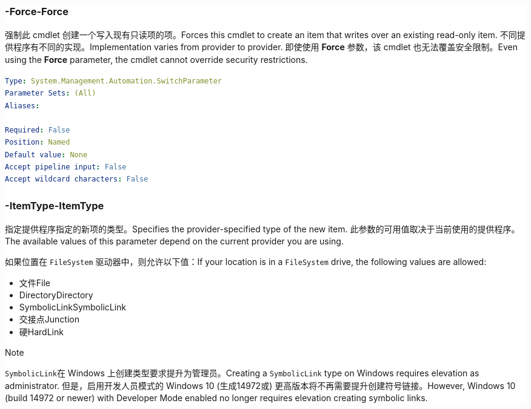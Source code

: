 ### <span data-ttu-id="c516d-167">-Force</span><span class="sxs-lookup"><span data-stu-id="c516d-167">-Force</span></span>

<span data-ttu-id="c516d-168">强制此 cmdlet 创建一个写入现有只读项的项。</span><span class="sxs-lookup"><span data-stu-id="c516d-168">Forces this cmdlet to create an item that writes over an existing read-only item.</span></span> <span data-ttu-id="c516d-169">不同提供程序有不同的实现。</span><span class="sxs-lookup"><span data-stu-id="c516d-169">Implementation varies from provider to provider.</span></span> <span data-ttu-id="c516d-170">即使使用 **Force** 参数，该 cmdlet 也无法覆盖安全限制。</span><span class="sxs-lookup"><span data-stu-id="c516d-170">Even using the **Force** parameter, the cmdlet cannot override security restrictions.</span></span>

```yaml
Type: System.Management.Automation.SwitchParameter
Parameter Sets: (All)
Aliases:

Required: False
Position: Named
Default value: None
Accept pipeline input: False
Accept wildcard characters: False
```

### <span data-ttu-id="c516d-171">-ItemType</span><span class="sxs-lookup"><span data-stu-id="c516d-171">-ItemType</span></span>

<span data-ttu-id="c516d-172">指定提供程序指定的新项的类型。</span><span class="sxs-lookup"><span data-stu-id="c516d-172">Specifies the provider-specified type of the new item.</span></span> <span data-ttu-id="c516d-173">此参数的可用值取决于当前使用的提供程序。</span><span class="sxs-lookup"><span data-stu-id="c516d-173">The available values of this parameter depend on the current provider you are using.</span></span>

<span data-ttu-id="c516d-174">如果位置在 `FileSystem` 驱动器中，则允许以下值：</span><span class="sxs-lookup"><span data-stu-id="c516d-174">If your location is in a `FileSystem` drive, the following values are allowed:</span></span>

- <span data-ttu-id="c516d-175">文件</span><span class="sxs-lookup"><span data-stu-id="c516d-175">File</span></span>
- <span data-ttu-id="c516d-176">Directory</span><span class="sxs-lookup"><span data-stu-id="c516d-176">Directory</span></span>
- <span data-ttu-id="c516d-177">SymbolicLink</span><span class="sxs-lookup"><span data-stu-id="c516d-177">SymbolicLink</span></span>
- <span data-ttu-id="c516d-178">交接点</span><span class="sxs-lookup"><span data-stu-id="c516d-178">Junction</span></span>
- <span data-ttu-id="c516d-179">硬</span><span class="sxs-lookup"><span data-stu-id="c516d-179">HardLink</span></span>

> [!NOTE]
> <span data-ttu-id="c516d-180">`SymbolicLink`在 Windows 上创建类型要求提升为管理员。</span><span class="sxs-lookup"><span data-stu-id="c516d-180">Creating a `SymbolicLink` type on Windows requires elevation as administrator.</span></span> <span data-ttu-id="c516d-181">但是，启用开发人员模式的 Windows 10 (生成14972或) 更高版本将不再需要提升创建符号链接。</span><span class="sxs-lookup"><span data-stu-id="c516d-181">However, Windows 10 (build 14972 or newer) with Developer Mode enabled no longer requires elevation creating symbolic links.</span></span>
